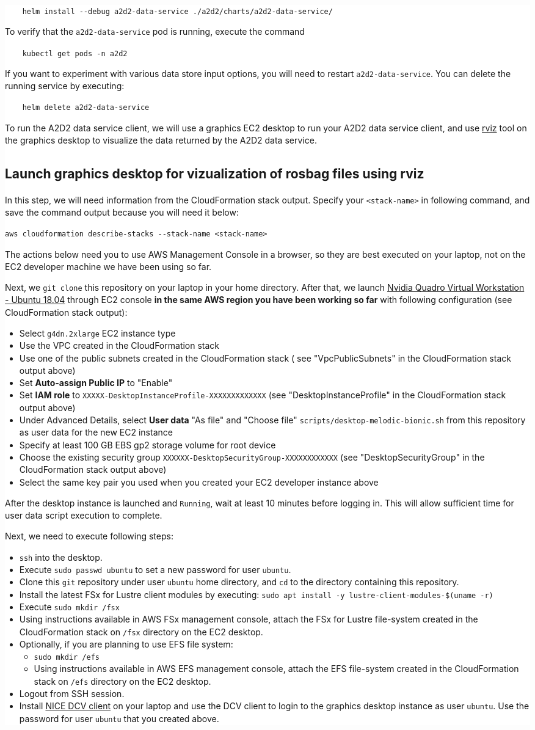 		helm install --debug a2d2-data-service ./a2d2/charts/a2d2-data-service/

To verify that the ```a2d2-data-service``` pod is running, execute the command

		kubectl get pods -n a2d2
		
If you want to experiment with various data store input options, you will need to restart ```a2d2-data-service```. You can delete the running service by executing:

		helm delete a2d2-data-service

To run the A2D2 data service client, we will use a graphics EC2 desktop to run your A2D2 data service client, and use [rviz](http://wiki.ros.org/rviz) tool on the graphics desktop to visualize the data returned by the A2D2 data service.
 
## Launch graphics desktop for vizualization of rosbag files using rviz

In this step, we will need information from the CloudFormation stack output. Specify your ```<stack-name>``` in following command, and save the command output because you will need it below:

	aws cloudformation describe-stacks --stack-name <stack-name>
	
The actions below need you to use AWS Management Console in a browser, so they are best executed on your laptop, not on the EC2 developer machine we have been using so far. 

Next, we ```git clone``` this repository on your laptop in your home directory. After that, we launch [Nvidia Quadro Virtual Workstation - Ubuntu 18.04](https://aws.amazon.com/marketplace/pp/B07YV3B14W?qid=1599175893536&sr=0-1&ref_=srh_res_product_title) through EC2 console **in the same AWS region you have been working so far** with following configuration (see CloudFormation stack output):

* Select ```g4dn.2xlarge``` EC2 instance type
* Use the VPC created in the CloudFormation stack
* Use one of the public subnets created in the CloudFormation stack ( see "VpcPublicSubnets" in the CloudFormation stack output above)
* Set **Auto-assign Public IP** to "Enable"
* Set **IAM role** to ```XXXXX-DesktopInstanceProfile-XXXXXXXXXXXXX``` (see "DesktopInstanceProfile" in the CloudFormation stack output above)
* Under Advanced Details, select **User data** "As file" and "Choose file" ```scripts/desktop-melodic-bionic.sh``` from this repository as user data for the new EC2 instance
* Specify at least 100 GB EBS gp2 storage volume for root device
* Choose the existing security group ```XXXXXX-DesktopSecurityGroup-XXXXXXXXXXXX``` (see "DesktopSecurityGroup" in the CloudFormation stack output above)
* Select the same key pair you used when you created your EC2 developer instance above
	
After the desktop instance is launched and ```Running```, wait at least 10 minutes before logging in. This will allow sufficient time for user data script execution to complete.

Next, we need to execute following steps:

* ```ssh``` into the desktop. 
* Execute ```sudo passwd ubuntu``` to set a new password for user ```ubuntu```. 
* Clone this ```git``` repository under user ```ubuntu``` home directory, and ```cd``` to the directory containing this repository.
* Install the latest FSx for Lustre client modules by executing: ```sudo apt install -y lustre-client-modules-$(uname -r)```
* Execute ```sudo mkdir /fsx```
* Using instructions available in AWS FSx management console, attach the FSx for Lustre file-system created in the CloudFormation stack on ```/fsx``` directory on the EC2 desktop.
* Optionally, if you are planning to use EFS file system:
	* ```sudo mkdir /efs```
	* Using instructions available in AWS EFS management console, attach the EFS file-system created in the CloudFormation stack on ```/efs``` directory on the EC2 desktop. 
* Logout from SSH session. 
* Install [NICE DCV client](https://docs.aws.amazon.com/dcv/latest/userguide/client.html) on your laptop and use the DCV client to login to the graphics desktop instance as user ```ubuntu```. Use the password for user ```ubuntu``` that you created above.
